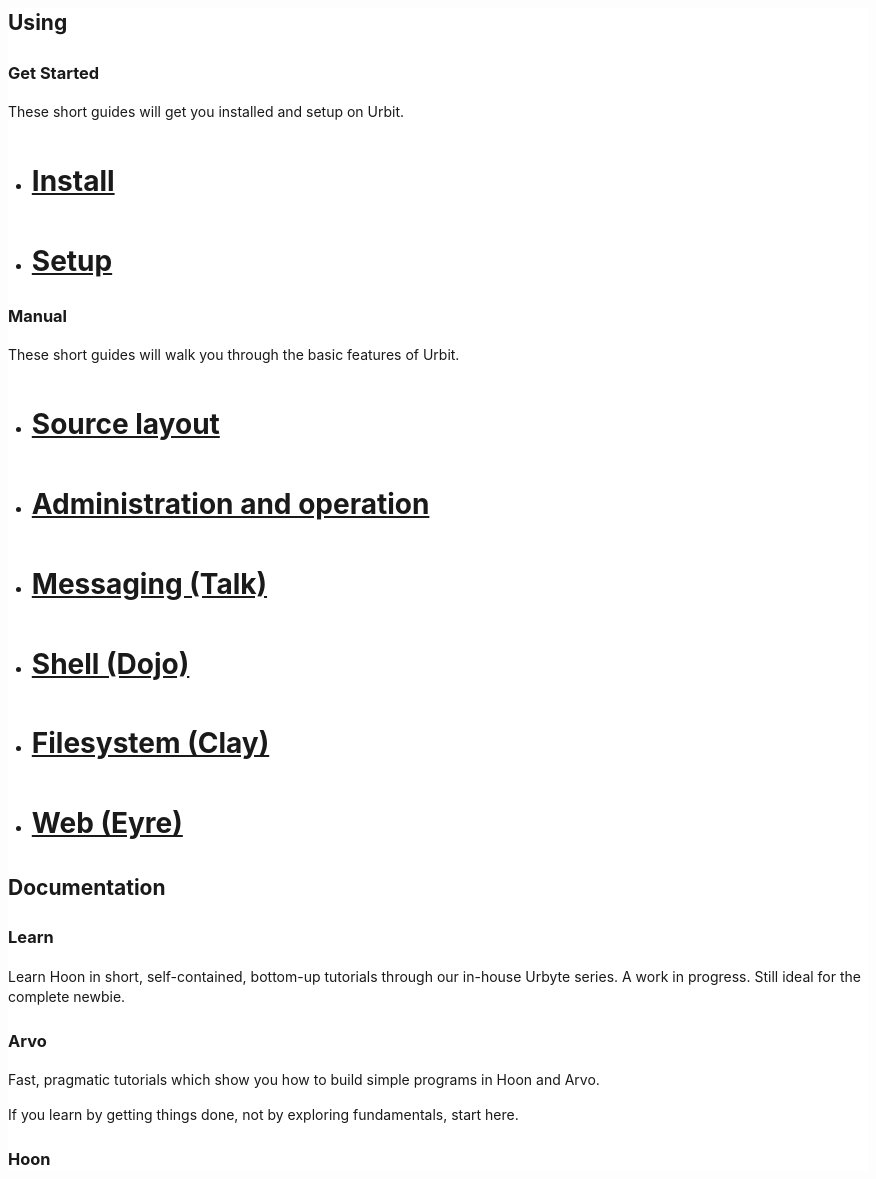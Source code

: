 ## Using

<div class="row">
    <div class="col-md-4">
        <h3>Get Started</h3>
        <p>
        These short guides will get you installed and setup on Urbit.
        </p>
        <ul class="list">
            <li><h1><a href="/developer/using/install">Install</a></h1></li>
            <li><h1><a href="/developer/using/setup">Setup</a></h1></li>
        </ul>
    </div>
    <div class="col-md-4">
        <h3>Manual</h3>
        <p>
        These short guides will walk you through the basic features of Urbit.
        </p>
        <ul class="list">
            <li><h1><a href="/developer/using/layout">Source layout</a></h1></li>
            <li><h1><a href="/developer/using/admin">Administration and operation</a></h1></li>
            <li><h1><a href="/developer/using/messaging">Messaging (Talk)</a></h1></li>
            <li><h1><a href="/developer/using/shell">Shell (Dojo)</a></h1></li>
            <li><h1><a href="/developer/using/filesystem">Filesystem (Clay)</a></h1></li>
            <li><h1><a href="/developer/using/web">Web (Eyre)</a></h1></li>
        </ul>
    </div>
</div>

<div class="row">
  <div class="col-md-12">
    <h2>Documentation</h2>
    <div class="row">
    <div class="col-md-6">
        <h3>Learn</h3>
        <p>
        Learn Hoon in short, self-contained, bottom-up tutorials through our in-house Urbyte series. A work in progress. Still ideal for the complete newbie.
        </p>
        <list dataPath="/developer/docs/byte"></list>
    </div>
    </div>
  </div>
</div>
<div class="row">
  <div class="col-md-12">
    <div class="row">
    <div class="col-md-6">
        <h3>Arvo</h3>
        <p>
        Fast, pragmatic tutorials which show you how to build simple programs in Hoon and Arvo.
        </p>
        <p>
        If you learn by getting things done, not by exploring fundamentals, start here.
        </p>
        <list dataPath="/developer/docs/arvo"></list>
    </div>
    </div>
    <div class="row">
    <div class="col-md-6">
        <h3>Hoon</h3>
        <p>
